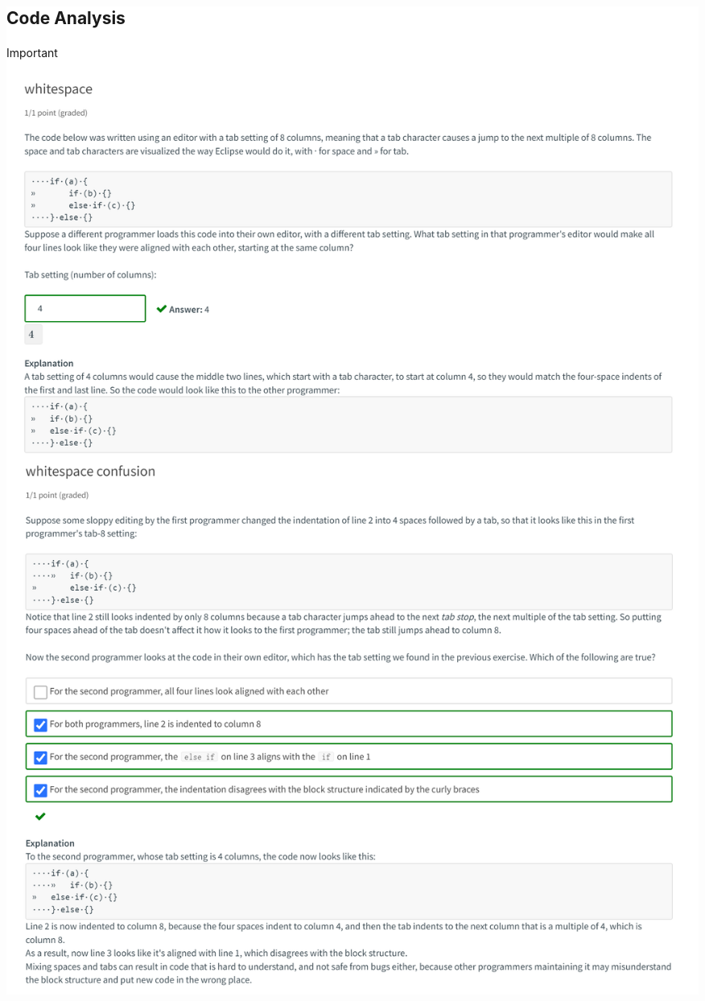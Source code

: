 
## Code Analysis
> [!important]
> ![](2_Code_Review_Principles.assets/image-20231208100900672.png)![](2_Code_Review_Principles.assets/image-20231208101056143.png)
